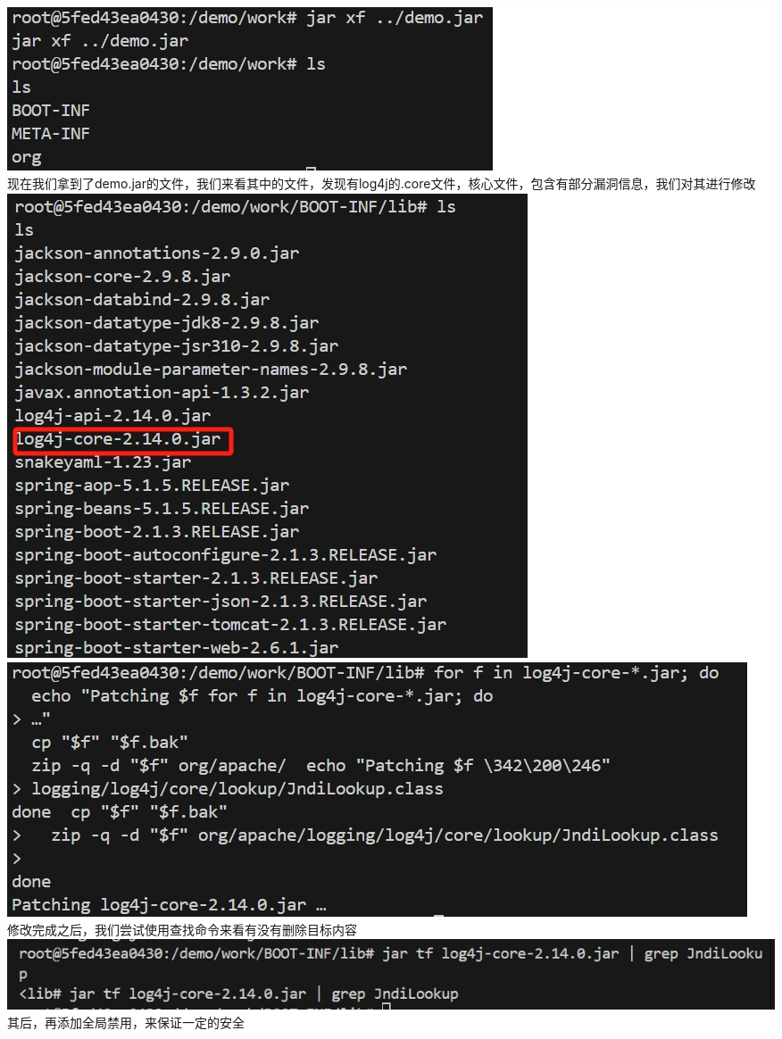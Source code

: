 ![](./pic/解包demo.jar.png)<br>
现在我们拿到了demo.jar的文件，我们来看其中的文件，发现有log4j的.core文件，核心文件，包含有部分漏洞信息，我们对其进行修改<br>
![](./pic/核心文件.png)<br>
![](./pic/修改核心文件内容.png)<br>
修改完成之后，我们尝试使用查找命令来看有没有删除目标内容<br>
![](./pic/验证命令_说明已删除.png)<br>
其后，再添加全局禁用，来保证一定的安全<br>